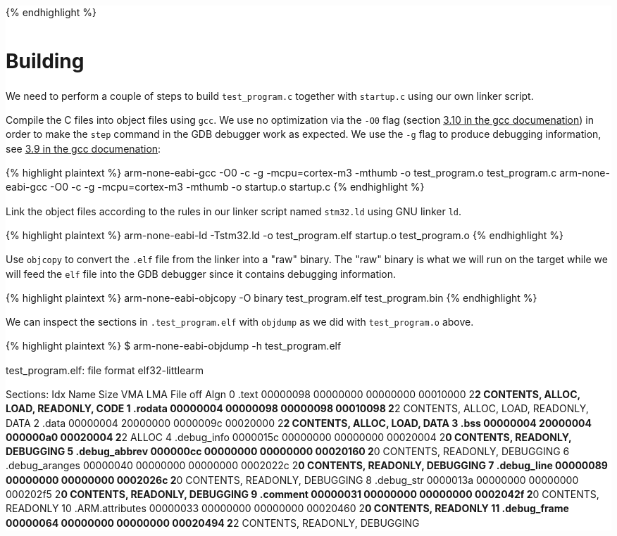 {% endhighlight %}

# Building<a name="building"></a>

We need to perform a couple of steps to build `test_program.c` together with `startup.c` using our own linker script.

Compile the C files into object files using `gcc`. We use no optimization via the `-O0` flag (section [3.10 in the gcc documenation](https://gcc.gnu.org/onlinedocs/gcc-6.4.0/gcc/Optimize-Options.html)) in order to make the `step` command in the GDB debugger work as expected. We use the `-g` flag to produce debugging information, see [3.9 in the gcc documenation](https://gcc.gnu.org/onlinedocs/gcc-6.4.0/gcc/Debugging-Options.html):

{% highlight plaintext %}
arm-none-eabi-gcc -O0 -c -g -mcpu=cortex-m3 -mthumb -o test_program.o test_program.c
arm-none-eabi-gcc -O0 -c -g -mcpu=cortex-m3 -mthumb -o startup.o startup.c
{% endhighlight %}

Link the object files according to the rules in our linker script named `stm32.ld` using GNU linker `ld`.

{% highlight plaintext %}
arm-none-eabi-ld -Tstm32.ld -o test_program.elf startup.o test_program.o
{% endhighlight %}

Use `objcopy` to convert the `.elf` file from the linker into a "raw" binary. The "raw" binary is what we will run on the target while we will feed the `elf` file into the GDB debugger since it contains debugging information.

{% highlight plaintext %}
arm-none-eabi-objcopy -O binary test_program.elf test_program.bin
{% endhighlight %}

We can inspect the sections in `.test_program.elf` with `objdump` as we did with `test_program.o` above.

{% highlight plaintext %}
$ arm-none-eabi-objdump -h test_program.elf

test_program.elf:     file format elf32-littlearm

Sections:
Idx Name          Size      VMA       LMA       File off  Algn
  0 .text         00000098  00000000  00000000  00010000  2**2
                  CONTENTS, ALLOC, LOAD, READONLY, CODE
  1 .rodata       00000004  00000098  00000098  00010098  2**2
                  CONTENTS, ALLOC, LOAD, READONLY, DATA
  2 .data         00000004  20000000  0000009c  00020000  2**2
                  CONTENTS, ALLOC, LOAD, DATA
  3 .bss          00000004  20000004  000000a0  00020004  2**2
                  ALLOC
  4 .debug_info   0000015c  00000000  00000000  00020004  2**0
                  CONTENTS, READONLY, DEBUGGING
  5 .debug_abbrev 000000cc  00000000  00000000  00020160  2**0
                  CONTENTS, READONLY, DEBUGGING
  6 .debug_aranges 00000040  00000000  00000000  0002022c  2**0
                  CONTENTS, READONLY, DEBUGGING
  7 .debug_line   00000089  00000000  00000000  0002026c  2**0
                  CONTENTS, READONLY, DEBUGGING
  8 .debug_str    0000013a  00000000  00000000  000202f5  2**0
                  CONTENTS, READONLY, DEBUGGING
  9 .comment      00000031  00000000  00000000  0002042f  2**0
                  CONTENTS, READONLY
 10 .ARM.attributes 00000033  00000000  00000000  00020460  2**0
                  CONTENTS, READONLY
 11 .debug_frame  00000064  00000000  00000000  00020494  2**2
                  CONTENTS, READONLY, DEBUGGING